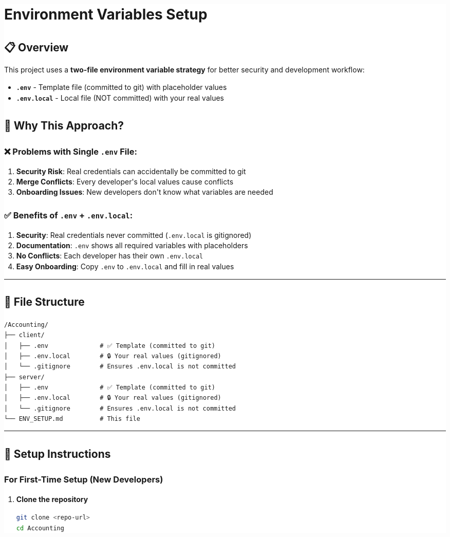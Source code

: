 # Environment Variables Setup

## 📋 Overview

This project uses a **two-file environment variable strategy** for better security and development workflow:

- **`.env`** - Template file (committed to git) with placeholder values
- **`.env.local`** - Local file (NOT committed) with your real values

## 🎯 Why This Approach?

### ❌ Problems with Single `.env` File:
1. **Security Risk**: Real credentials can accidentally be committed to git
2. **Merge Conflicts**: Every developer's local values cause conflicts
3. **Onboarding Issues**: New developers don't know what variables are needed

### ✅ Benefits of `.env` + `.env.local`:
1. **Security**: Real credentials never committed (`.env.local` is gitignored)
2. **Documentation**: `.env` shows all required variables with placeholders
3. **No Conflicts**: Each developer has their own `.env.local`
4. **Easy Onboarding**: Copy `.env` to `.env.local` and fill in real values

---

## 📂 File Structure

```
/Accounting/
├── client/
│   ├── .env              # ✅ Template (committed to git)
│   ├── .env.local        # 🔒 Your real values (gitignored)
│   └── .gitignore        # Ensures .env.local is not committed
├── server/
│   ├── .env              # ✅ Template (committed to git)
│   ├── .env.local        # 🔒 Your real values (gitignored)
│   └── .gitignore        # Ensures .env.local is not committed
└── ENV_SETUP.md          # This file
```

---

## 🚀 Setup Instructions

### **For First-Time Setup (New Developers)**

1. **Clone the repository**
   ```bash
   git clone <repo-url>
   cd Accounting
   ```
